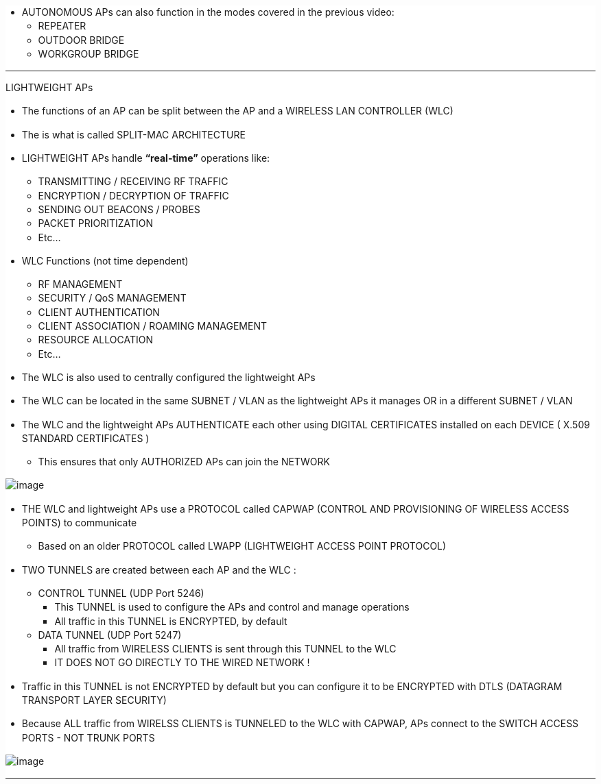 - AUTONOMOUS APs can also function in the modes covered in the previous video:
    - REPEATER
    - OUTDOOR BRIDGE
    - WORKGROUP BRIDGE

---

LIGHTWEIGHT APs

- The functions of an AP can be split between the AP and a WIRELESS LAN CONTROLLER (WLC)
- The is what is called SPLIT-MAC ARCHITECTURE

- LIGHTWEIGHT APs handle **“real-time”** operations like:
    - TRANSMITTING / RECEIVING RF TRAFFIC
    - ENCRYPTION / DECRYPTION OF TRAFFIC
    - SENDING OUT BEACONS / PROBES
    - PACKET PRIORITIZATION
    - Etc…
- WLC Functions (not time dependent)
    - RF MANAGEMENT
    - SECURITY / QoS MANAGEMENT
    - CLIENT AUTHENTICATION
    - CLIENT ASSOCIATION / ROAMING MANAGEMENT
    - RESOURCE ALLOCATION
    - Etc…
    
- The WLC is also used to centrally configured the lightweight APs
- The WLC can be located in the same SUBNET / VLAN as the lightweight APs it manages OR in a different SUBNET / VLAN
- The WLC and the lightweight APs AUTHENTICATE each other using DIGITAL CERTIFICATES installed on each DEVICE ( X.509 STANDARD CERTIFICATES )
    - This ensures that only AUTHORIZED APs can join the NETWORK

![image](https://github.com/psaumur/CCNA/assets/106411237/c154bcad-ae81-4fb8-9acf-56913dffaf04)

- THE WLC and lightweight APs use a PROTOCOL called CAPWAP (CONTROL AND PROVISIONING OF WIRELESS ACCESS POINTS) to communicate
    - Based on an older PROTOCOL called LWAPP (LIGHTWEIGHT ACCESS POINT PROTOCOL)

- TWO TUNNELS are created between each AP and the WLC :
    - CONTROL TUNNEL (UDP Port 5246)
        - This TUNNEL is used to configure the APs and control and manage operations
        - All traffic in this TUNNEL is ENCRYPTED, by default
    - DATA TUNNEL (UDP Port 5247)
        - All traffic from WIRELESS CLIENTS is sent through this TUNNEL to the WLC
        - IT DOES NOT GO DIRECTLY TO THE WIRED NETWORK !

- Traffic in this TUNNEL is not ENCRYPTED by default but you can configure it to be ENCRYPTED with DTLS (DATAGRAM TRANSPORT LAYER SECURITY)

- Because ALL traffic from WIRELSS CLIENTS is TUNNELED to the WLC with CAPWAP, APs connect to the SWITCH ACCESS PORTS - NOT TRUNK PORTS

![image](https://github.com/psaumur/CCNA/assets/106411237/10917a40-468a-4ea6-8253-bf229d612af1)

---